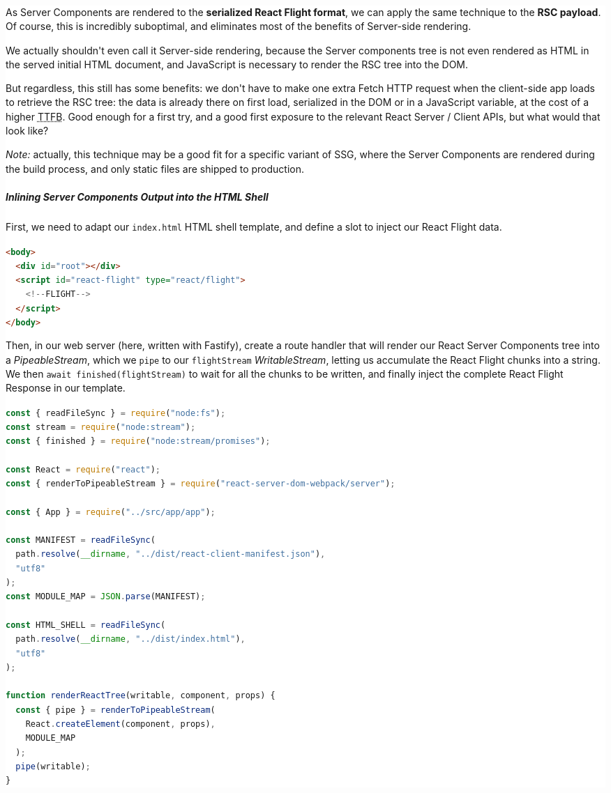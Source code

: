 As Server Components are rendered to the **serialized React Flight format**, we can apply the same technique to the **RSC payload**.
Of course, this is incredibly suboptimal, and eliminates most of the benefits of Server-side rendering.

We actually shouldn't even call it Server-side rendering, because the Server components tree is not even rendered as HTML in the served initial HTML document, and JavaScript is necessary to render the RSC tree into the DOM.

But regardless, this still has some benefits: we don't have to make one extra Fetch HTTP request when the client-side app loads to retrieve the RSC tree: the data is already there on first load, serialized in the DOM or in a JavaScript variable, at the cost of a higher <abbr title="Time To First Byte">TTFB</abbr>.
Good enough for a first try, and a good first exposure to the relevant React Server / Client APIs, but what would that look like?

_Note:_ actually, this technique may be a good fit for a specific variant of SSG, where the Server Components are rendered during the build process, and only static files are shipped to production.

##### Inlining Server Components Output into the HTML Shell

First, we need to adapt our `index.html` HTML shell template, and define a slot to inject our React Flight data.

```html
<body>
  <div id="root"></div>
  <script id="react-flight" type="react/flight">
    <!--FLIGHT-->
  </script>
</body>
```

Then, in our web server (here, written with Fastify), create a route handler that will render our React Server Components tree into a _PipeableStream_, which we `pipe` to our `flightStream` _WritableStream_, letting us accumulate the React Flight chunks into a string.
We then `await finished(flightStream)` to wait for all the chunks to be written, and finally inject the complete React Flight Response in our template.

```js
const { readFileSync } = require("node:fs");
const stream = require("node:stream");
const { finished } = require("node:stream/promises");

const React = require("react");
const { renderToPipeableStream } = require("react-server-dom-webpack/server");

const { App } = require("../src/app/app");

const MANIFEST = readFileSync(
  path.resolve(__dirname, "../dist/react-client-manifest.json"),
  "utf8"
);
const MODULE_MAP = JSON.parse(MANIFEST);

const HTML_SHELL = readFileSync(
  path.resolve(__dirname, "../dist/index.html"),
  "utf8"
);

function renderReactTree(writable, component, props) {
  const { pipe } = renderToPipeableStream(
    React.createElement(component, props),
    MODULE_MAP
  );
  pipe(writable);
}
```